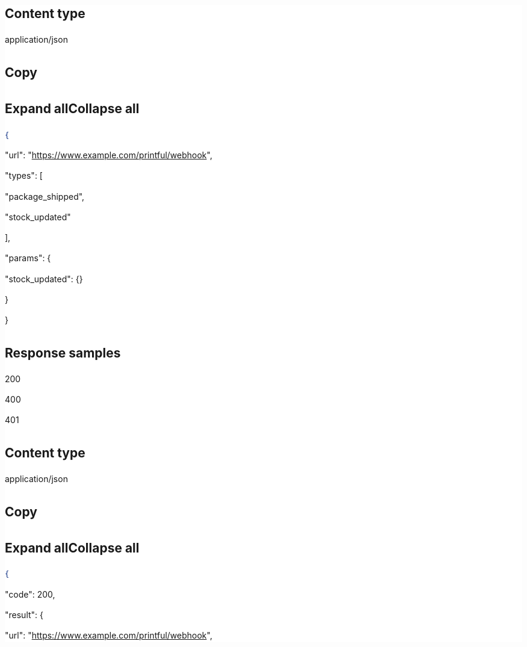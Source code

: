 ## Content type

application/json

## Copy

## Expand allCollapse all

```json
{
```

"url": "​https://www.example.com/printful/webhook",

"types": [

"package_shipped",

"stock_updated"

],

"params": {

"stock_updated": {}

}

}

## Response samples

200

400

401

## Content type

application/json

## Copy

## Expand allCollapse all

```json
{
```

"code": 200,

"result": {

"url": "​https://www.example.com/printful/webhook",
